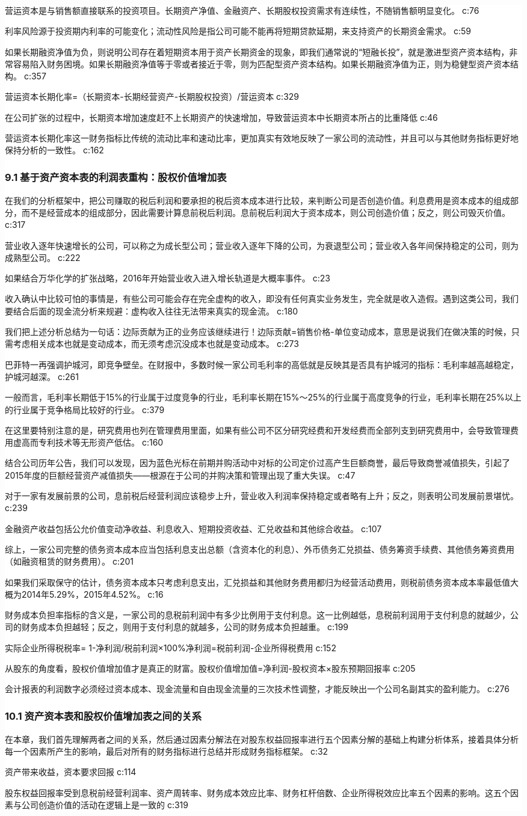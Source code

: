 营运资本是与销售额直接联系的投资项目。长期资产净值、金融资产、长期股权投资需求有连续性，不随销售额明显变化。 c:76

利率风险源于投资期内利率的可能变化；流动性风险是指公司可能不能再将短期贷款延期，来支持资产的长期资金需求。 c:59

如果长期融资净值为负，则说明公司存在着短期资本用于资产长期资金的现象，即我们通常说的“短融长投”，就是激进型资产资本结构，非常容易陷入财务困境。如果长期融资净值等于零或者接近于零，则为匹配型资产资本结构。如果长期融资净值为正，则为稳健型资产资本结构。 c:357

营运资本长期化率=（长期资本-长期经营资产-长期股权投资）/营运资本 c:329

在公司扩张的过程中，长期资本增加速度赶不上长期资产的快速增加，导致营运资本中长期资本所占的比重降低 c:46

营运资本长期化率这一财务指标比传统的流动比率和速动比率，更加真实有效地反映了一家公司的流动性，并且可以与其他财务指标更好地保持分析的一致性。 c:162

### 9.1 基于资产资本表的利润表重构：股权价值增加表

在我们的分析框架中，把公司赚取的税后利润和要承担的税后资本成本进行比较，来判断公司是否创造价值。利息费用是资本成本的组成部分，而不是经营成本的组成部分，因此需要计算息前税后利润。息前税后利润大于资本成本，则公司创造价值；反之，则公司毁灭价值。 c:317

营业收入逐年快速增长的公司，可以称之为成长型公司；营业收入逐年下降的公司，为衰退型公司；营业收入各年间保持稳定的公司，则为成熟型公司。 c:222

如果结合万华化学的扩张战略，2016年开始营业收入进入增长轨道是大概率事件。 c:23

收入确认中比较可怕的事情是，有些公司可能会存在完全虚构的收入，即没有任何真实业务发生，完全就是收入造假。遇到这类公司，我们要结合后面的现金流分析来规避：虚构收入往往无法带来真实的现金流。 c:180

我们把上述分析总结为一句话：边际贡献为正的业务应该继续进行！边际贡献=销售价格-单位变动成本，意思是说我们在做决策的时候，只需考虑相关成本也就是变动成本，而无须考虑沉没成本也就是变动成本。 c:273

巴菲特一再强调护城河，即竞争壁垒。在财报中，多数时候一家公司毛利率的高低就是反映其是否具有护城河的指标：毛利率越高越稳定，护城河越深。 c:261

一般而言，毛利率长期低于15%的行业属于过度竞争的行业，毛利率长期在15%～25%的行业属于高度竞争的行业，毛利率长期在25%以上的行业属于竞争格局比较好的行业。 c:379

在这里要特别注意的是，研究费用也列在管理费用里面，如果有些公司不区分研究经费和开发经费而全部列支到研究费用中，会导致管理费用虚高而专利技术等无形资产低估。 c:160

结合公司历年公告，我们可以发现，因为蓝色光标在前期并购活动中对标的公司定价过高产生巨额商誉，最后导致商誉减值损失，引起了2015年度的巨额经营资产减值损失——根源在于公司的并购决策和管理出现了重大失误。 c:47

对于一家有发展前景的公司，息前税后经营利润应该稳步上升，营业收入利润率保持稳定或者略有上升；反之，则表明公司发展前景堪忧。 c:239

金融资产收益包括公允价值变动净收益、利息收入、短期投资收益、汇兑收益和其他综合收益。 c:107

综上，一家公司完整的债务资本成本应当包括利息支出总额（含资本化的利息）、外币债务汇兑损益、债务筹资手续费、其他债务筹资费用（如融资租赁的财务费用）。 c:201

如果我们采取保守的估计，债务资本成本只考虑利息支出，汇兑损益和其他财务费用都归为经营活动费用，则税前债务资本成本率最低值大概为2014年5.29%，2015年4.52%。 c:16

财务成本负担率指标的含义是，一家公司的息税前利润中有多少比例用于支付利息。这一比例越低，息税前利润用于支付利息的就越少，公司的财务成本负担越轻；反之，则用于支付利息的就越多，公司的财务成本负担越重。 c:199

实际企业所得税税率= 1-净利润/税前利润×100%净利润=税前利润-企业所得税费用 c:152

从股东的角度看，股权价值增加值才是真正的财富。股权价值增加值=净利润-股权资本×股东预期回报率 c:205

会计报表的利润数字必须经过资本成本、现金流量和自由现金流量的三次技术性调整，才能反映出一个公司名副其实的盈利能力。 c:276

### 10.1 资产资本表和股权价值增加表之间的关系

在本章，我们首先理解两者之间的关系，然后通过因素分解法在对股东权益回报率进行五个因素分解的基础上构建分析体系，接着具体分析每一个因素所产生的影响，最后对所有的财务指标进行总结并形成财务指标框架。 c:32

资产带来收益，资本要求回报 c:114

股东权益回报率受到息税前经营利润率、资产周转率、财务成本效应比率、财务杠杆倍数、企业所得税效应比率五个因素的影响。这五个因素与公司创造价值的活动在逻辑上是一致的 c:319
